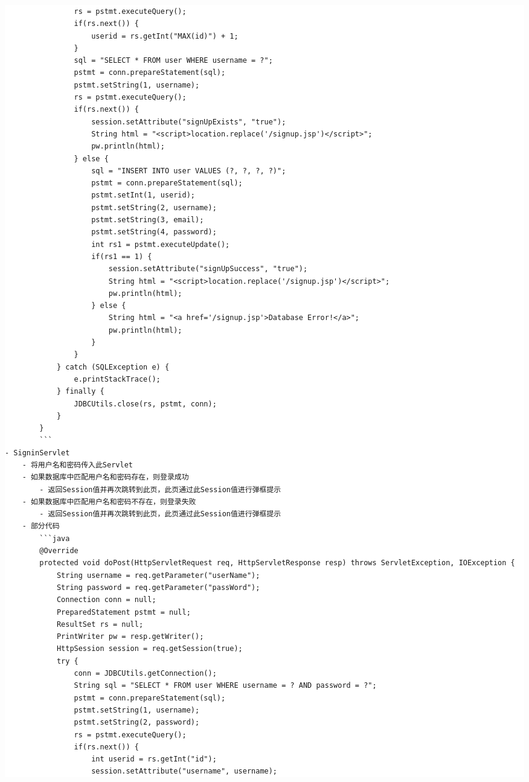                    rs = pstmt.executeQuery();
                    if(rs.next()) {
                        userid = rs.getInt("MAX(id)") + 1;
                    }
                    sql = "SELECT * FROM user WHERE username = ?";
                    pstmt = conn.prepareStatement(sql);
                    pstmt.setString(1, username);
                    rs = pstmt.executeQuery();
                    if(rs.next()) {
                        session.setAttribute("signUpExists", "true");
                        String html = "<script>location.replace('/signup.jsp')</script>";
                        pw.println(html);
                    } else {
                        sql = "INSERT INTO user VALUES (?, ?, ?, ?)";
                        pstmt = conn.prepareStatement(sql);
                        pstmt.setInt(1, userid);
                        pstmt.setString(2, username);
                        pstmt.setString(3, email);
                        pstmt.setString(4, password);
                        int rs1 = pstmt.executeUpdate();
                        if(rs1 == 1) {
                            session.setAttribute("signUpSuccess", "true");
                            String html = "<script>location.replace('/signup.jsp')</script>";
                            pw.println(html);
                        } else {
                            String html = "<a href='/signup.jsp'>Database Error!</a>";
                            pw.println(html);
                        }
                    }
                } catch (SQLException e) {
                    e.printStackTrace();
                } finally {
                    JDBCUtils.close(rs, pstmt, conn);
                }
            }
            ```
    - SigninServlet
        - 将用户名和密码传入此Servlet
        - 如果数据库中匹配用户名和密码存在，则登录成功
            - 返回Session值并再次跳转到此页，此页通过此Session值进行弹框提示
        - 如果数据库中匹配用户名和密码不存在，则登录失败
            - 返回Session值并再次跳转到此页，此页通过此Session值进行弹框提示
        - 部分代码
            ```java
            @Override
            protected void doPost(HttpServletRequest req, HttpServletResponse resp) throws ServletException, IOException {
                String username = req.getParameter("userName");
                String password = req.getParameter("passWord");
                Connection conn = null;
                PreparedStatement pstmt = null;
                ResultSet rs = null;
                PrintWriter pw = resp.getWriter();
                HttpSession session = req.getSession(true);
                try {
                    conn = JDBCUtils.getConnection();
                    String sql = "SELECT * FROM user WHERE username = ? AND password = ?";
                    pstmt = conn.prepareStatement(sql);
                    pstmt.setString(1, username);
                    pstmt.setString(2, password);
                    rs = pstmt.executeQuery();
                    if(rs.next()) {
                        int userid = rs.getInt("id");
                        session.setAttribute("username", username);